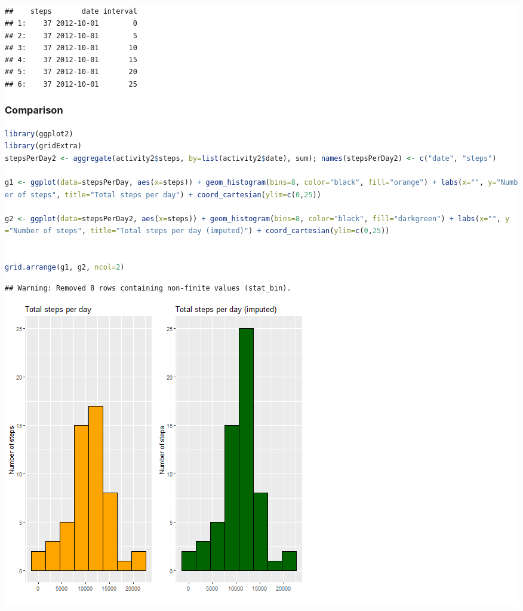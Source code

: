 ```
##    steps       date interval
## 1:    37 2012-10-01        0
## 2:    37 2012-10-01        5
## 3:    37 2012-10-01       10
## 4:    37 2012-10-01       15
## 5:    37 2012-10-01       20
## 6:    37 2012-10-01       25
```

### Comparison

```r
library(ggplot2)
library(gridExtra)
stepsPerDay2 <- aggregate(activity2$steps, by=list(activity2$date), sum); names(stepsPerDay2) <- c("date", "steps")

g1 <- ggplot(data=stepsPerDay, aes(x=steps)) + geom_histogram(bins=8, color="black", fill="orange") + labs(x="", y="Number of steps", title="Total steps per day") + coord_cartesian(ylim=c(0,25))

g2 <- ggplot(data=stepsPerDay2, aes(x=steps)) + geom_histogram(bins=8, color="black", fill="darkgreen") + labs(x="", y="Number of steps", title="Total steps per day (imputed)") + coord_cartesian(ylim=c(0,25))


grid.arrange(g1, g2, ncol=2)
```

```
## Warning: Removed 8 rows containing non-finite values (stat_bin).
```

![plot of chunk unnamed-chunk-7](figure/unnamed-chunk-7-1.png)
